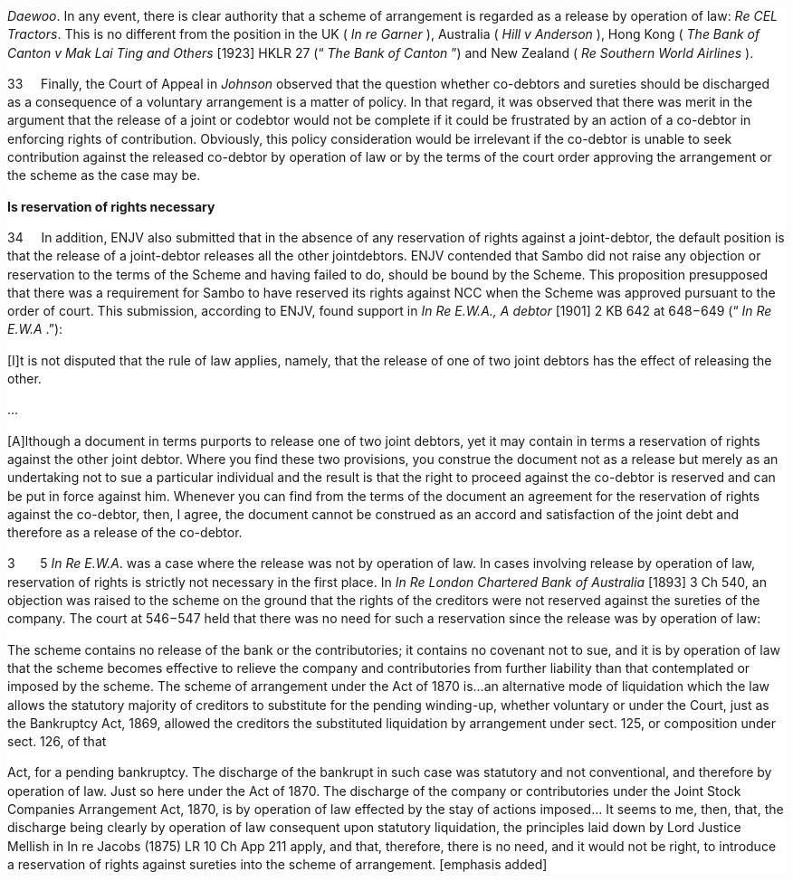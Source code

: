 
_Daewoo_. In any event, there is clear authority that a scheme of arrangement is regarded as a release by operation of law: _Re CEL Tractors_. This is no different from the position in the UK ( _In re Garner_ ), Australia ( _Hill v Anderson_ ), Hong Kong ( _The Bank of Canton v Mak Lai Ting and Others_ [1923] HKLR 27 (“ _The Bank of Canton_ ”) and New Zealand ( _Re Southern World Airlines_ ). 

33     Finally, the Court of Appeal in _Johnson_ observed that the question whether co-debtors and sureties should be discharged as a consequence of a voluntary arrangement is a matter of policy. In that regard, it was observed that there was merit in the argument that the release of a joint or codebtor would not be complete if it could be frustrated by an action of a co-debtor in enforcing rights of contribution. Obviously, this policy consideration would be irrelevant if the co-debtor is unable to seek contribution against the released co-debtor by operation of law or by the terms of the court order approving the arrangement or the scheme as the case may be. 

**Is reservation of rights necessary** 

34     In addition, ENJV also submitted that in the absence of any reservation of rights against a joint-debtor, the default position is that the release of a joint-debtor releases all the other jointdebtors. ENJV contended that Sambo did not raise any objection or reservation to the terms of the Scheme and having failed to do, should be bound by the Scheme. This proposition presupposed that there was a requirement for Sambo to have reserved its rights against NCC when the Scheme was approved pursuant to the order of court. This submission, according to ENJV, found support in _In Re E.W.A., A debtor_ [1901] 2 KB 642 at 648−649 (“ _In Re E.W.A_ .”): 

 [I]t is not disputed that the rule of law applies, namely, that the release of one of two joint debtors has the effect of releasing the other. 

 ... 

 [A]lthough a document in terms purports to release one of two joint debtors, yet it may contain in terms a reservation of rights against the other joint debtor. Where you find these two provisions, you construe the document not as a release but merely as an undertaking not to sue a particular individual and the result is that the right to proceed against the co-debtor is reserved and can be put in force against him. Whenever you can find from the terms of the document an agreement for the reservation of rights against the co-debtor, then, I agree, the document cannot be construed as an accord and satisfaction of the joint debt and therefore as a release of the co-debtor. 

3       5 _In Re E.W.A_. was a case where the release was not by operation of law. In cases involving release by operation of law, reservation of rights is strictly not necessary in the first place. In _In Re London Chartered Bank of Australia_ [1893] 3 Ch 540, an objection was raised to the scheme on the ground that the rights of the creditors were not reserved against the sureties of the company. The court at 546−547 held that there was no need for such a reservation since the release was by operation of law: 

 The scheme contains no release of the bank or the contributories; it contains no covenant not to sue, and it is by operation of law that the scheme becomes effective to relieve the company and contributories from further liability than that contemplated or imposed by the scheme. The scheme of arrangement under the Act of 1870 is...an alternative mode of liquidation which the law allows the statutory majority of creditors to substitute for the pending winding-up, whether voluntary or under the Court, just as the Bankruptcy Act, 1869, allowed the creditors the substituted liquidation by arrangement under sect. 125, or composition under sect. 126, of that 


 Act, for a pending bankruptcy. The discharge of the bankrupt in such case was statutory and not conventional, and therefore by operation of law. Just so here under the Act of 1870. The discharge of the company or contributories under the Joint Stock Companies Arrangement Act, 1870, is by operation of law effected by the stay of actions imposed... It seems to me, then, that, the discharge being clearly by operation of law consequent upon statutory liquidation, the principles laid down by Lord Justice Mellish in In re Jacobs (1875) LR 10 Ch App 211 apply, and that, therefore, there is no need, and it would not be right, to introduce a reservation of rights against sureties into the scheme of arrangement. [emphasis added] 
